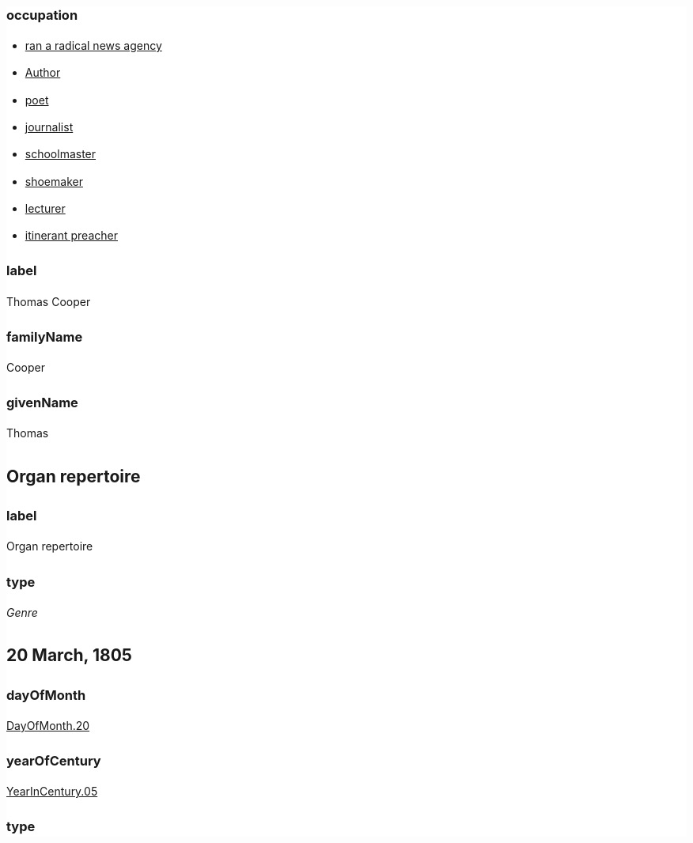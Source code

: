 ### occupation

 - [ran a radical news agency](#ran-a-radical-news-agency)

 - [Author](#Author)

 - [poet](#poet)

 - [journalist](#journalist)

 - [schoolmaster](#schoolmaster)

 - [shoemaker](#shoemaker)

 - [lecturer](#lecturer)

 - [itinerant preacher](#itinerant-preacher)

### label


Thomas Cooper

### familyName


Cooper

### givenName


Thomas

## Organ repertoire

### label


Organ repertoire

### type


*Genre*

## 20 March, 1805

### dayOfMonth


[DayOfMonth.20](#DayOfMonth.20)

### yearOfCentury


[YearInCentury.05](#YearInCentury.05)

### type
